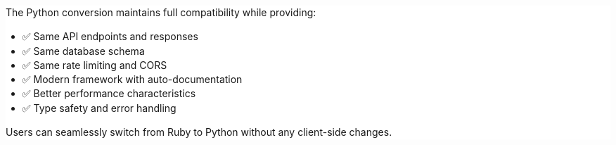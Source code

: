 The Python conversion maintains full compatibility while providing:
- ✅ Same API endpoints and responses
- ✅ Same database schema
- ✅ Same rate limiting and CORS
- ✅ Modern framework with auto-documentation
- ✅ Better performance characteristics
- ✅ Type safety and error handling

Users can seamlessly switch from Ruby to Python without any client-side changes.